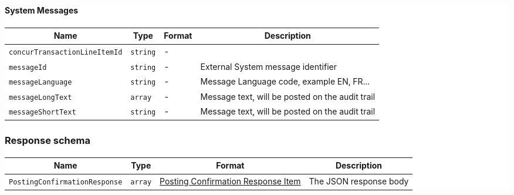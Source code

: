 <h4><a name="systemMsg"></a>System Messages</h4>

<table>
	<thead>
    	<tr>
        	<th>Name</th>
            <th>Type</th>
            <th>Format</th>
            <th>Description</th>
        </tr>
    </thead>
    <tbody>
    	<tr>
        	<td><code class="highlighter-rouge">concurTransactionLineItemId</code></td>
            <td><code class="highlighter-rouge">string</code></td>
            <td>-</td>
            <td></td>
    	</tr>
        <tr>
        	<td><code class="highlighter-rouge">messageId</code></td>
            <td><code class="highlighter-rouge">string</code></td>
            <td>-</td>
            <td>External System message identifier</td>
    	</tr>
         <tr>
        	<td><code class="highlighter-rouge">messageLanguage</code></td>
            <td><code class="highlighter-rouge">string</code></td>
            <td>-</td>
            <td>Message Language code, example EN, FR...</td>
    	</tr>
         <tr>
        	<td><code class="highlighter-rouge">messageLongText</code></td>
            <td><code class="highlighter-rouge">array</code></td>
            <td>-</td>
            <td>Message text, will be posted on the audit trail</td>
    	</tr>
        <tr>
        	<td><code class="highlighter-rouge">messageShortText</code></td>
            <td><code class="highlighter-rouge">string</code></td>
            <td>-</td>
            <td>Message text, will be posted on the audit trail</td>
    	</tr>
    </tbody>
</table>

<h3>Response schema </h3>

<table>
	<thead>
    	<tr>
        	<th>Name</th>
            <th>Type</th>
            <th>Format</th>
            <th>Description</th>
        </tr>
    </thead>
    <tbody>
    	<tr>
        	<td><code class="highlighter-rouge">PostingConfirmationResponse</code></td>
            <td><code class="highlighter-rouge">array</code></td>
            <td><a href="#postingResponse">Posting Confirmation Response Item</a></td>
            <td>The JSON response body</td>
    	</tr>
    </tbody>
</table>